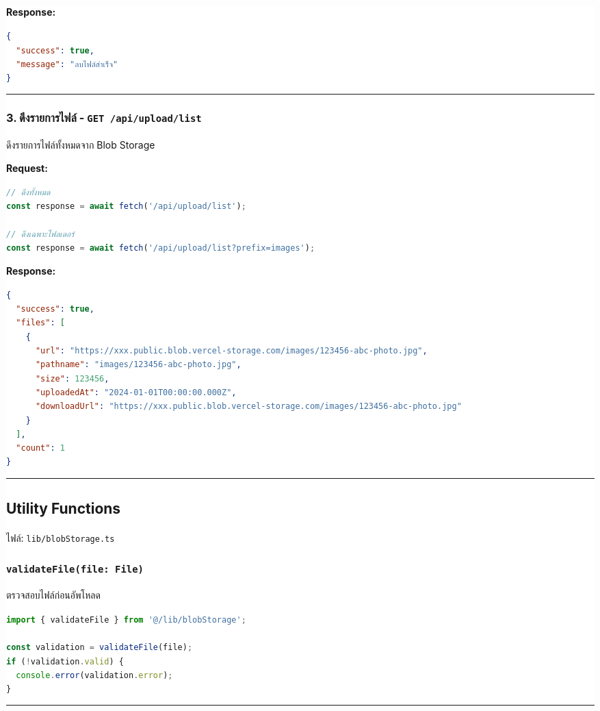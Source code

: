 **Response:**
```json
{
  "success": true,
  "message": "ลบไฟล์สำเร็จ"
}
```

---

### 3. ดึงรายการไฟล์ - `GET /api/upload/list`

ดึงรายการไฟล์ทั้งหมดจาก Blob Storage

**Request:**
```javascript
// ดึงทั้งหมด
const response = await fetch('/api/upload/list');

// ดึงเฉพาะโฟลเดอร์
const response = await fetch('/api/upload/list?prefix=images');
```

**Response:**
```json
{
  "success": true,
  "files": [
    {
      "url": "https://xxx.public.blob.vercel-storage.com/images/123456-abc-photo.jpg",
      "pathname": "images/123456-abc-photo.jpg",
      "size": 123456,
      "uploadedAt": "2024-01-01T00:00:00.000Z",
      "downloadUrl": "https://xxx.public.blob.vercel-storage.com/images/123456-abc-photo.jpg"
    }
  ],
  "count": 1
}
```

---

## Utility Functions

ไฟล์: `lib/blobStorage.ts`

### `validateFile(file: File)`

ตรวจสอบไฟล์ก่อนอัพโหลด

```typescript
import { validateFile } from '@/lib/blobStorage';

const validation = validateFile(file);
if (!validation.valid) {
  console.error(validation.error);
}
```

---